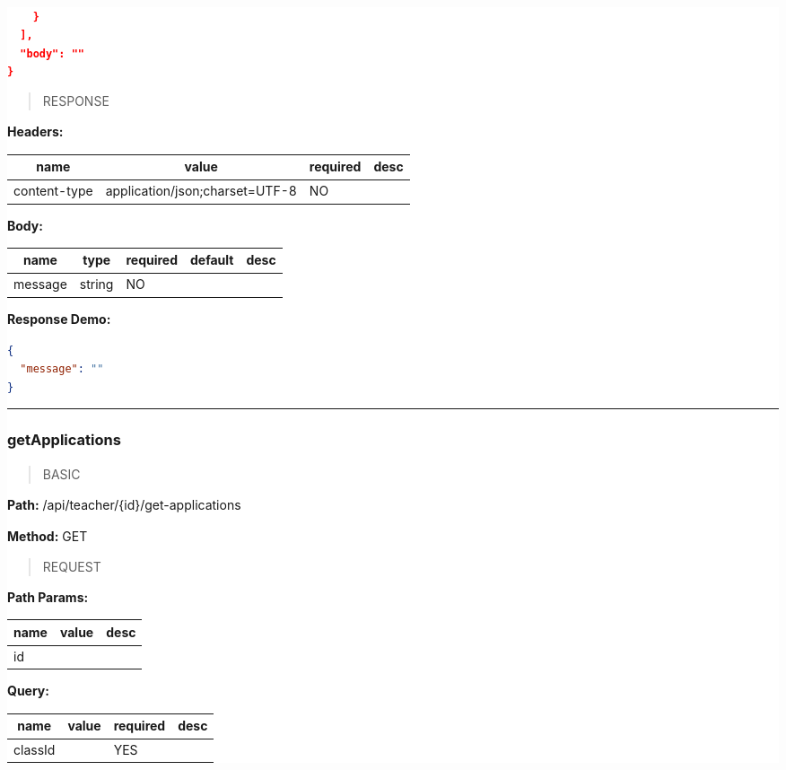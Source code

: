 ```json
    }
  ],
  "body": ""
}
```



> RESPONSE

**Headers:**

| name | value | required | desc |
| ------------ | ------------ | ------------ | ------------ |
| content-type | application/json;charset=UTF-8 | NO |  |

**Body:**

| name | type | required | default | desc |
| ------------ | ------------ | ------------ | ------------ | ------------ |
| message | string | NO |  |  |

**Response Demo:**

```json
{
  "message": ""
}
```




---
### getApplications

> BASIC

**Path:** /api/teacher/{id}/get-applications

**Method:** GET

> REQUEST

**Path Params:**

| name | value | desc |
| ------------ | ------------ | ------------ |
| id |  |  |

**Query:**

| name | value | required | desc |
| ------------ | ------------ | ------------ | ------------ |
| classId |  | YES |  |


